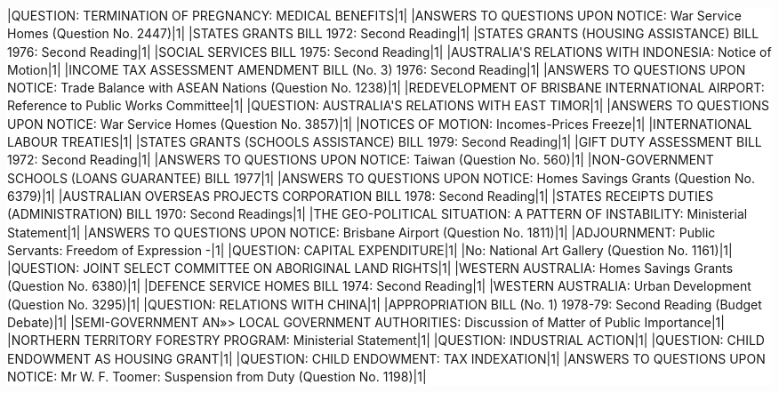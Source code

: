 |QUESTION: TERMINATION OF PREGNANCY: MEDICAL BENEFITS|1|
|ANSWERS TO QUESTIONS UPON NOTICE: War Service Homes (Question No. 2447)|1|
|STATES GRANTS BILL 1972: Second Reading|1|
|STATES GRANTS (HOUSING ASSISTANCE) BILL 1976: Second Reading|1|
|SOCIAL SERVICES BILL 1975: Second Reading|1|
|AUSTRALIA'S RELATIONS WITH INDONESIA: Notice of Motion|1|
|INCOME TAX ASSESSMENT AMENDMENT BILL (No. 3) 1976: Second Reading|1|
|ANSWERS TO QUESTIONS UPON NOTICE: Trade Balance with ASEAN Nations (Question No. 1238)|1|
|REDEVELOPMENT OF BRISBANE INTERNATIONAL AIRPORT: Reference to Public Works Committee|1|
|QUESTION: AUSTRALIA'S RELATIONS WITH EAST TIMOR|1|
|ANSWERS TO QUESTIONS UPON NOTICE: War Service Homes (Question No. 3857)|1|
|NOTICES OF MOTION: Incomes-Prices Freeze|1|
|INTERNATIONAL LABOUR TREATIES|1|
|STATES GRANTS (SCHOOLS ASSISTANCE) BILL 1979: Second Reading|1|
|GIFT DUTY ASSESSMENT BILL 1972: Second Reading|1|
|ANSWERS TO QUESTIONS UPON NOTICE: Taiwan (Question No. 560)|1|
|NON-GOVERNMENT SCHOOLS (LOANS GUARANTEE) BILL 1977|1|
|ANSWERS TO QUESTIONS UPON NOTICE: Homes Savings Grants (Question No. 6379)|1|
|AUSTRALIAN OVERSEAS PROJECTS CORPORATION BILL 1978: Second Reading|1|
|STATES RECEIPTS DUTIES (ADMINISTRATION) BILL 1970: Second Readings|1|
|THE GEO-POLITICAL SITUATION: A PATTERN OF INSTABILITY: Ministerial Statement|1|
|ANSWERS TO QUESTIONS UPON NOTICE: Brisbane Airport (Question No. 1811)|1|
|ADJOURNMENT: Public Servants: Freedom of Expression -|1|
|QUESTION: CAPITAL EXPENDITURE|1|
|No: National Art Gallery (Question No. 1161)|1|
|QUESTION: JOINT SELECT COMMITTEE ON ABORIGINAL LAND RIGHTS|1|
|WESTERN AUSTRALIA: Homes Savings Grants (Question No. 6380)|1|
|DEFENCE SERVICE HOMES BILL 1974: Second Reading|1|
|WESTERN AUSTRALIA: Urban Development (Question No. 3295)|1|
|QUESTION: RELATIONS WITH CHINA|1|
|APPROPRIATION BILL (No. 1) 1978-79: Second Reading (Budget Debate)|1|
|SEMI-GOVERNMENT AN»&#62; LOCAL GOVERNMENT AUTHORITIES: Discussion of Matter of Public Importance|1|
|NORTHERN TERRITORY FORESTRY PROGRAM: Ministerial Statement|1|
|QUESTION: INDUSTRIAL ACTION|1|
|QUESTION: CHILD ENDOWMENT AS HOUSING GRANT|1|
|QUESTION: CHILD ENDOWMENT: TAX INDEXATION|1|
|ANSWERS TO QUESTIONS UPON NOTICE: Mr W. F. Toomer: Suspension from Duty (Question No. 1198)|1|